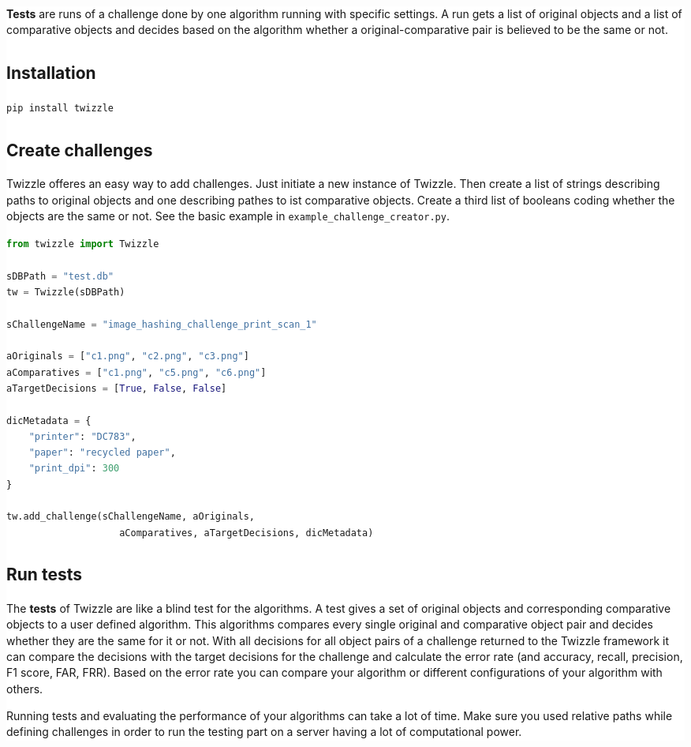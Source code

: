 **Tests** are runs of a challenge done by one algorithm running with specific settings. A run gets a list of original objects and a list of comparative objects and decides based on the algorithm whether a original-comparative pair is believed to be the same or not.

## Installation

```
pip install twizzle
```

## Create challenges

Twizzle offeres an easy way to add challenges. Just initiate a new instance of Twizzle. Then create a list of strings describing paths to original objects and one describing pathes to ist comparative objects. Create a third list of booleans coding whether the objects are the same or not. See the basic example in `example_challenge_creator.py`.

```python
from twizzle import Twizzle

sDBPath = "test.db"
tw = Twizzle(sDBPath)

sChallengeName = "image_hashing_challenge_print_scan_1"

aOriginals = ["c1.png", "c2.png", "c3.png"]
aComparatives = ["c1.png", "c5.png", "c6.png"]
aTargetDecisions = [True, False, False]

dicMetadata = {
    "printer": "DC783",
    "paper": "recycled paper",
    "print_dpi": 300
}

tw.add_challenge(sChallengeName, aOriginals,
                    aComparatives, aTargetDecisions, dicMetadata)
```

## Run tests

The **tests** of Twizzle are like a blind test for the algorithms. A test gives a set of original objects and corresponding comparative objects to a user defined algorithm. This algorithms compares every single original and comparative object pair and decides whether they are the same for it or not. With all decisions for all object pairs of a challenge returned to the Twizzle framework it can compare the decisions with the target decisions for the challenge and calculate the error rate (and accuracy, recall, precision, F1 score, FAR, FRR). Based on the error rate you can compare your algorithm or different configurations of your algorithm with others.

Running tests and evaluating the performance of your algorithms can take a lot of time. Make sure you used relative paths while defining challenges in order to run the testing part on a server having a lot of computational power.
